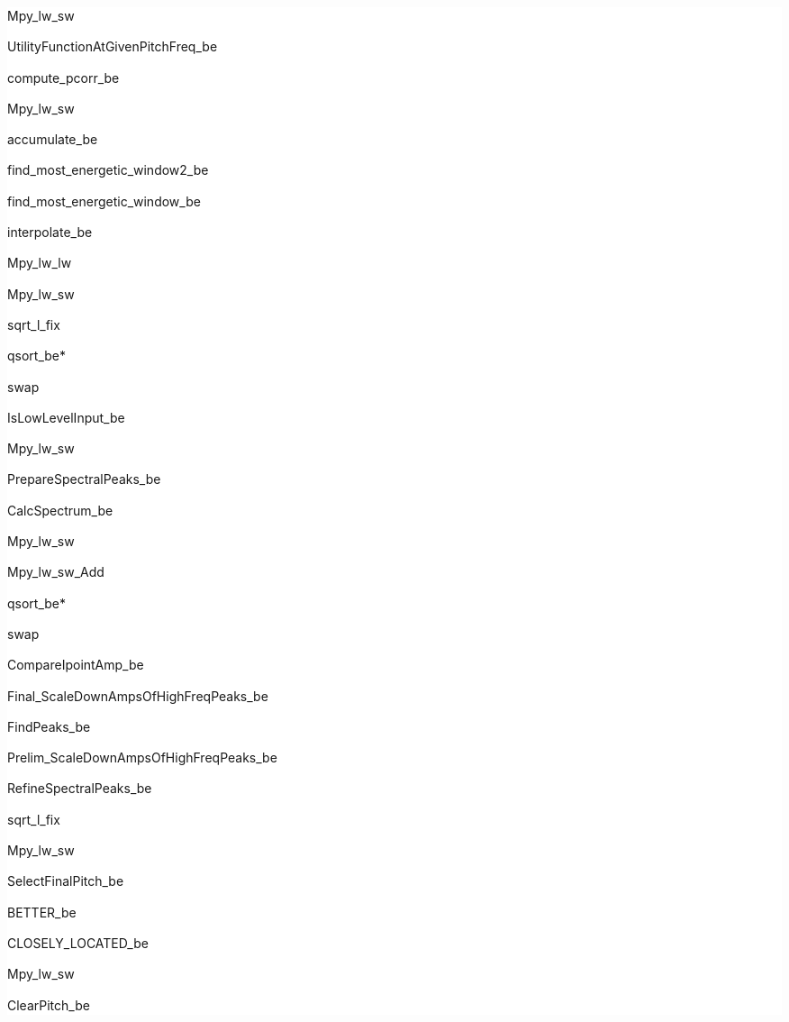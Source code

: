 Mpy\_lw\_sw

UtilityFunctionAtGivenPitchFreq\_be

compute\_pcorr\_be

Mpy\_lw\_sw

accumulate\_be

find\_most\_energetic\_window2\_be

find\_most\_energetic\_window\_be

interpolate\_be

Mpy\_lw\_lw

Mpy\_lw\_sw

sqrt\_l\_fix

qsort\_be\*

swap

IsLowLevelInput\_be

Mpy\_lw\_sw

PrepareSpectralPeaks\_be

CalcSpectrum\_be

Mpy\_lw\_sw

Mpy\_lw\_sw\_Add

qsort\_be\*

swap

CompareIpointAmp\_be

Final\_ScaleDownAmpsOfHighFreqPeaks\_be

FindPeaks\_be

Prelim\_ScaleDownAmpsOfHighFreqPeaks\_be

RefineSpectralPeaks\_be

sqrt\_l\_fix

Mpy\_lw\_sw

SelectFinalPitch\_be

BETTER\_be

CLOSELY\_LOCATED\_be

Mpy\_lw\_sw

ClearPitch\_be
